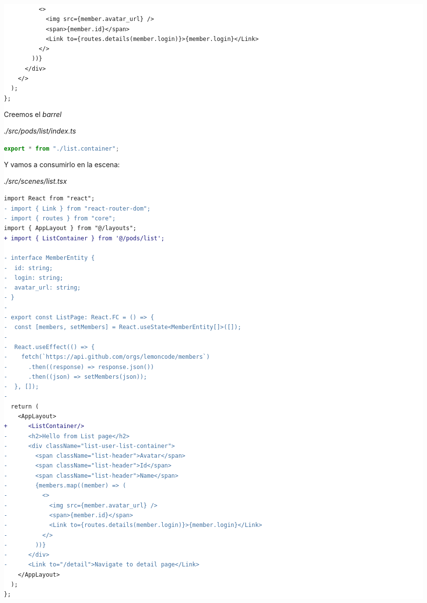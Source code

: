 ```tsx
          <>
            <img src={member.avatar_url} />
            <span>{member.id}</span>
            <Link to={routes.details(member.login)}>{member.login}</Link>
          </>
        ))}
      </div>
    </>
  );
};
```

Creemos el _barrel_

_./src/pods/list/index.ts_

```ts
export * from "./list.container";
```

Y vamos a consumirlo en la escena:

_./src/scenes/list.tsx_

```diff
import React from "react";
- import { Link } from "react-router-dom";
- import { routes } from "core";
import { AppLayout } from "@/layouts";
+ import { ListContainer } from '@/pods/list';

- interface MemberEntity {
-  id: string;
-  login: string;
-  avatar_url: string;
- }
-
- export const ListPage: React.FC = () => {
-  const [members, setMembers] = React.useState<MemberEntity[]>([]);
-
-  React.useEffect(() => {
-    fetch(`https://api.github.com/orgs/lemoncode/members`)
-      .then((response) => response.json())
-      .then((json) => setMembers(json));
-  }, []);
-
  return (
    <AppLayout>
+      <ListContainer/>
-      <h2>Hello from List page</h2>
-      <div className="list-user-list-container">
-        <span className="list-header">Avatar</span>
-        <span className="list-header">Id</span>
-        <span className="list-header">Name</span>
-        {members.map((member) => (
-          <>
-            <img src={member.avatar_url} />
-            <span>{member.id}</span>
-            <Link to={routes.details(member.login)}>{member.login}</Link>
-          </>
-        ))}
-      </div>
-      <Link to="/detail">Navigate to detail page</Link>
    </AppLayout>
  );
};
```